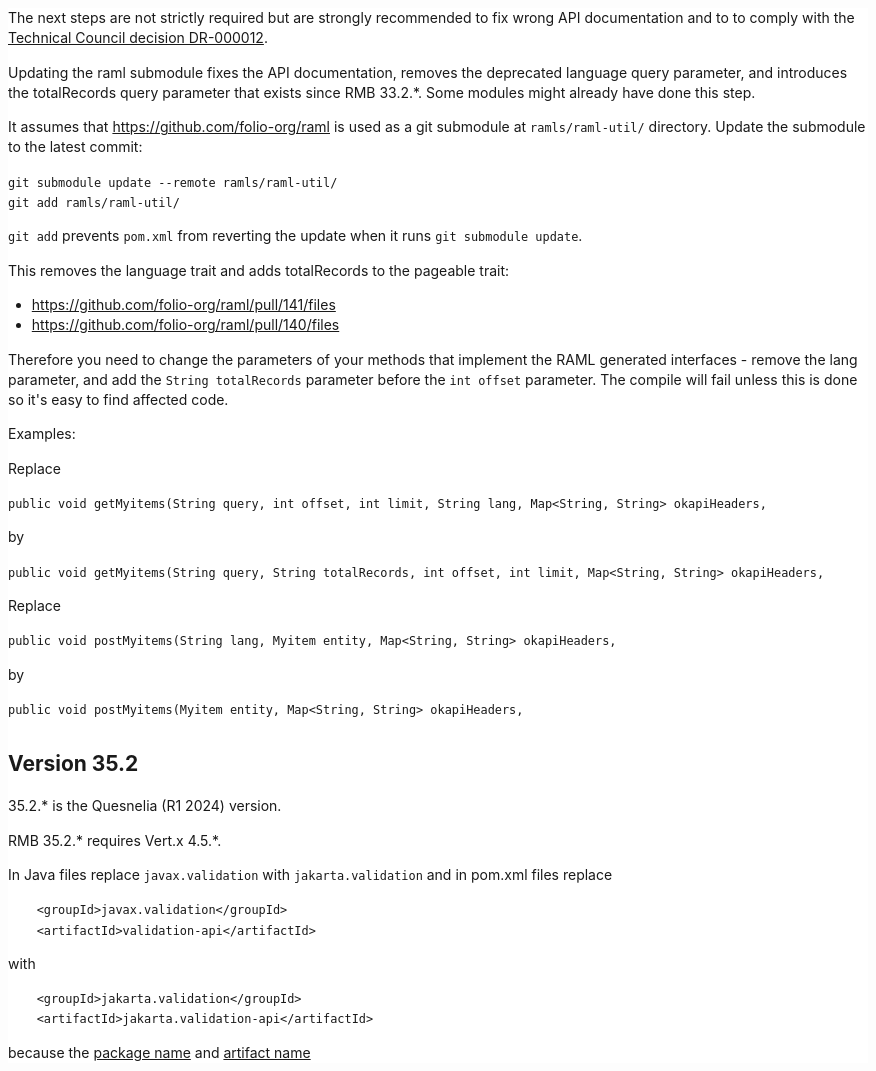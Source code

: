 The next steps are not strictly required but are strongly recommended to fix wrong API documentation and to to comply with the
[Technical Council decision DR-000012](https://wiki.folio.org/display/TC/DR-000012+-+Localization+parameter+for+back-end).

Updating the raml submodule fixes the API documentation,
removes the deprecated language query parameter, and introduces the totalRecords
query parameter that exists since RMB 33.2.\*.
Some modules might already have done this step.

It assumes that https://github.com/folio-org/raml is used as a git submodule at
`ramls/raml-util/` directory. Update the submodule to the latest commit:
```
git submodule update --remote ramls/raml-util/
git add ramls/raml-util/
```

`git add` prevents `pom.xml` from reverting the update when it runs `git submodule update`.

This removes the language trait and adds totalRecords to the pageable trait:

* https://github.com/folio-org/raml/pull/141/files
* https://github.com/folio-org/raml/pull/140/files

Therefore you need to change the parameters of your methods that implement the RAML generated interfaces -
remove the lang parameter, and add the `String totalRecords` parameter before the `int offset` parameter.
The compile will fail unless this is done so it's easy to find affected code.

Examples:

Replace

`public void getMyitems(String query, int offset, int limit, String lang, Map<String, String> okapiHeaders,`

by

`public void getMyitems(String query, String totalRecords, int offset, int limit, Map<String, String> okapiHeaders,`

Replace

`public void postMyitems(String lang, Myitem entity, Map<String, String> okapiHeaders,`

by

`public void postMyitems(Myitem entity, Map<String, String> okapiHeaders,`


## Version 35.2

35.2.\* is the Quesnelia (R1 2024) version.

RMB 35.2.\* requires Vert.x 4.5.\*.

In Java files replace `javax.validation` with `jakarta.validation`
and in pom.xml files replace
```
    <groupId>javax.validation</groupId>
    <artifactId>validation-api</artifactId>
```
with
```
    <groupId>jakarta.validation</groupId>
    <artifactId>jakarta.validation-api</artifactId>
```
because the
[package name](https://github.com/jakartaee/validation/commit/a5e6c1829b110bc10cde0d30756073b28ffc2a29)
and [artifact name](https://github.com/jakartaee/validation/commit/80f3223c3aa7696e3a732ae802baac8fc529f785)